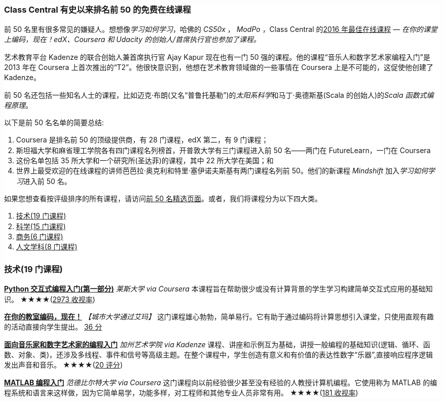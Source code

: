 ### Class Central 有史以来排名前 50 的免费在线课程

前 50 名里有很多常见的嫌疑人。想想像*学习如何学习*，哈佛的 *CS50x* ， *ModPo* ，Class Central 的[2016 年最佳在线课程](https://www.classcentral.com/report/best-free-online-courses-2016/) — *在你的课堂上编码，现在！edX、Coursera 和 Udacity 的创始人/首席执行官也参加了课程。*

艺术教育平台 Kadenze 的联合创始人兼首席执行官 Ajay Kapur 现在也有一门 50 强的课程。他的课程“音乐人和数字艺术家编程入门”是 2013 年在 Coursera 上首次推出的“T2”。他很快意识到，他想在艺术教育领域做的一些事情在 Coursera 上是不可能的，这促使他创建了 Kadenze。

前 50 名还包括一些知名人士的课程，比如迈克·布朗(又名“普鲁托基勒”)的*太阳系科学*和马丁·奥德斯基(Scala 的创始人)的*Scala 函数式编程原理*。

以下是前 50 名名单的简要总结:

1.  Coursera 是排名前 50 的顶级提供商，有 28 门课程，edX 第二，有 9 门课程；
2.  斯坦福大学和麻省理工学院各有四门课程名列榜首，开普敦大学有三门课程进入前 50 名——两门在 FutureLearn，一门在 Coursera
3.  这份名单包括 35 所大学和一个研究所(圣达菲)的课程，其中 22 所大学在美国；和
4.  世界上最受欢迎的在线课程的讲师芭芭拉·奥克利和特里·塞伊诺夫斯基有两门课程名列前 50。他们的新课程 *Mindshift* 加入*学习如何学习*进入前 50 名。

如果您想查看按评级排序的所有课程，请访问[前 50 名精选页面](https://www.class-central.com/collection/top-free-online-courses)。或者，我们将课程分为以下四大类。

1.  [技术(19 门课程)](https://www.classcentral.com/report/top-50-moocs-2017-edition/#technology)
2.  [科学(15 门课程)](https://www.classcentral.com/report/top-50-moocs-2017-edition/#sciences)
3.  [商务(6 门课程)](https://www.classcentral.com/report/top-50-moocs-2017-edition/#business)
4.  [人文学科(8 门课程)](https://www.classcentral.com/report/top-50-moocs-2017-edition/#humanities)

### 技术(19 门课程)

[**Python 交互式编程入门(第一部分)**](https://www.classcentral.com/mooc/408/coursera-an-introduction-to-interactive-programming-in-python-part-1)
*莱斯大学 via Coursera*
本课程旨在帮助很少或没有计算背景的学生学习构建简单交互式应用的基础知识。
★★★★([2973 收视率](https://www.classcentral.com/mooc/408/coursera-an-introduction-to-interactive-programming-in-python-part-1#reviews))

[**在你的教室编码，现在！**](https://www.classcentral.com/mooc/5652/emma-coding-in-your-classroom-now)
*【城市大学通过艾玛】*
这门课程雄心勃勃，简单易行。它有助于通过编码将计算思想引入课堂，只使用直观有趣的活动直接向学生提出。
[36 分](https://www.classcentral.com/mooc/5652/emma-coding-in-your-classroom-now#reviews)

[**面向音乐家和数字艺术家的编程入门**](https://www.classcentral.com/mooc/3749/kadenze-introduction-to-programming-for-musicians-and-digital-artists)
*加州艺术学院 via Kadenze*
课程、讲座和示例互为基础，讲授一般编程的基础知识(逻辑、循环、函数、对象、类)，还涉及多线程、事件和信号等高级主题。在整个课程中，学生创造有意义和有价值的表达性数字“乐器”,直接响应程序逻辑发出声音和音乐。
★★★★([20 评分](https://www.classcentral.com/mooc/3749/kadenze-introduction-to-programming-for-musicians-and-digital-artists#reviews))

[**MATLAB 编程入门**](https://www.classcentral.com/mooc/3396/coursera-introduction-to-programming-with-matlab)
*范德比尔特大学 via Coursera*
这门课程向以前经验很少甚至没有经验的人教授计算机编程。它使用称为 MATLAB 的编程系统和语言来这样做，因为它简单易学，功能多样，对工程师和其他专业人员非常有用。
★★★★([181 收视率](https://www.classcentral.com/mooc/3396/coursera-introduction-to-programming-with-matlab#reviews))
